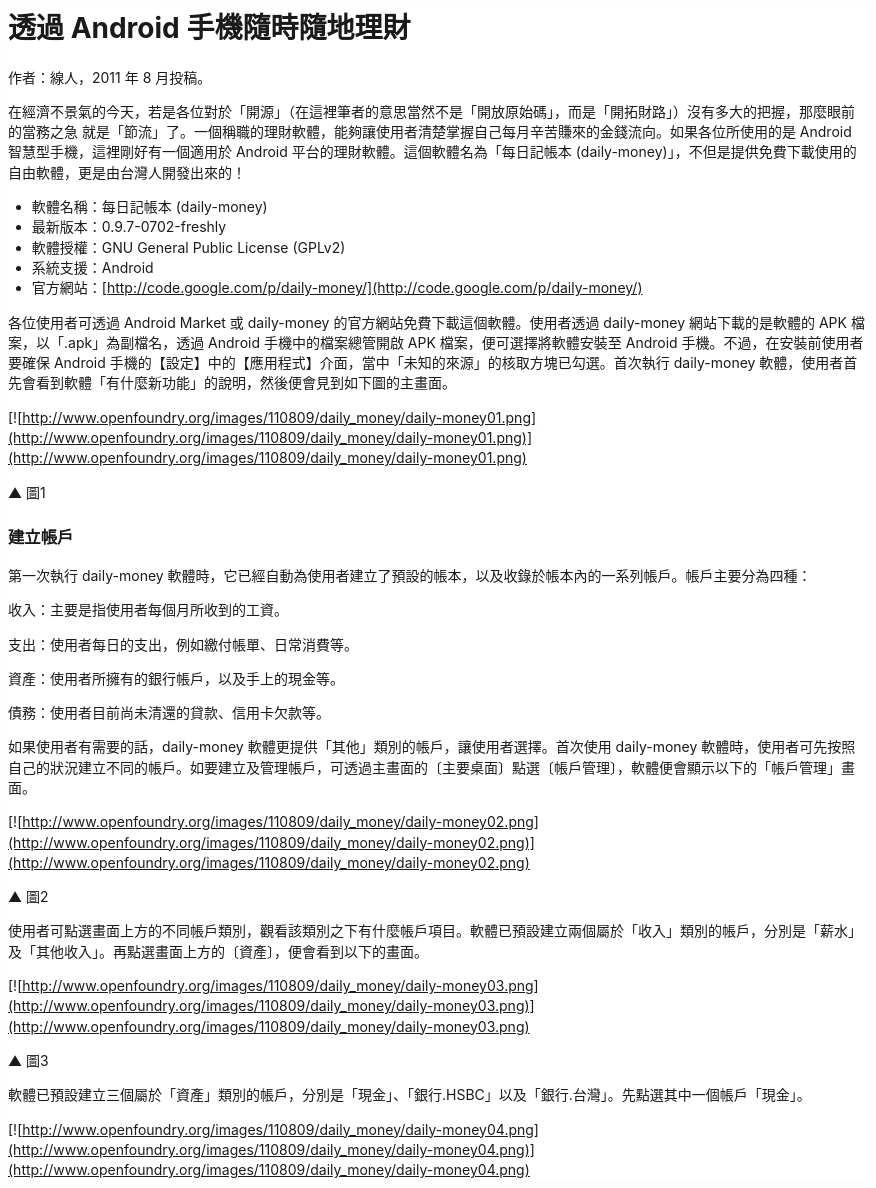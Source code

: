 # 透過 Android 手機隨時隨地理財

作者：線人，2011 年 8 月投稿。

在經濟不景氣的今天，若是各位對於「開源」（在這裡筆者的意思當然不是「開放原始碼」，而是「開拓財路」）沒有多大的把握，那麼眼前的當務之急 就是「節流」了。一個稱職的理財軟體，能夠讓使用者清楚掌握自己每月辛苦賺來的金錢流向。如果各位所使用的是 Android 智慧型手機，這裡剛好有一個適用於 Android 平台的理財軟體。這個軟體名為「每日記帳本 (daily-money)」，不但是提供免費下載使用的自由軟體，更是由台灣人開發出來的！

* 軟體名稱：每日記帳本 (daily-money)
* 最新版本：0.9.7-0702-freshly
* 軟體授權：GNU General Public License (GPLv2)
* 系統支援：Android
* 官方網站：[http://code.google.com/p/daily-money/](http://code.google.com/p/daily-money/)

各位使用者可透過 Android Market 或 daily-money 的官方網站免費下載這個軟體。使用者透過 daily-money 網站下載的是軟體的 APK 檔案，以「.apk」為副檔名，透過 Android 手機中的檔案總管開啟 APK 檔案，便可選擇將軟體安裝至 Android 手機。不過，在安裝前使用者要確保 Android 手機的【設定】中的【應用程式】介面，當中「未知的來源」的核取方塊已勾選。首次執行 daily-money 軟體，使用者首先會看到軟體「有什麼新功能」的說明，然後便會見到如下圖的主畫面。

[![http://www.openfoundry.org/images/110809/daily_money/daily-money01.png](http://www.openfoundry.org/images/110809/daily_money/daily-money01.png)](http://www.openfoundry.org/images/110809/daily_money/daily-money01.png)

▲ 圖1

### 建立帳戶

第一次執行 daily-money 軟體時，它已經自動為使用者建立了預設的帳本，以及收錄於帳本內的一系列帳戶。帳戶主要分為四種：

收入：主要是指使用者每個月所收到的工資。

支出：使用者每日的支出，例如繳付帳單、日常消費等。

資產：使用者所擁有的銀行帳戶，以及手上的現金等。

債務：使用者目前尚未清還的貸款、信用卡欠款等。

如果使用者有需要的話，daily-money 軟體更提供「其他」類別的帳戶，讓使用者選擇。首次使用 daily-money 軟體時，使用者可先按照自己的狀況建立不同的帳戶。如要建立及管理帳戶，可透過主畫面的〔主要桌面〕點選〔帳戶管理〕，軟體便會顯示以下的「帳戶管理」畫 面。

[![http://www.openfoundry.org/images/110809/daily_money/daily-money02.png](http://www.openfoundry.org/images/110809/daily_money/daily-money02.png)](http://www.openfoundry.org/images/110809/daily_money/daily-money02.png)

▲ 圖2

使用者可點選畫面上方的不同帳戶類別，觀看該類別之下有什麼帳戶項目。軟體已預設建立兩個屬於「收入」類別的帳戶，分別是「薪水」及「其他收入」。再點選畫面上方的〔資產〕，便會看到以下的畫面。

[![http://www.openfoundry.org/images/110809/daily_money/daily-money03.png](http://www.openfoundry.org/images/110809/daily_money/daily-money03.png)](http://www.openfoundry.org/images/110809/daily_money/daily-money03.png)

▲ 圖3

軟體已預設建立三個屬於「資產」類別的帳戶，分別是「現金」、「銀行.HSBC」以及「銀行.台灣」。先點選其中一個帳戶「現金」。

[![http://www.openfoundry.org/images/110809/daily_money/daily-money04.png](http://www.openfoundry.org/images/110809/daily_money/daily-money04.png)](http://www.openfoundry.org/images/110809/daily_money/daily-money04.png)
